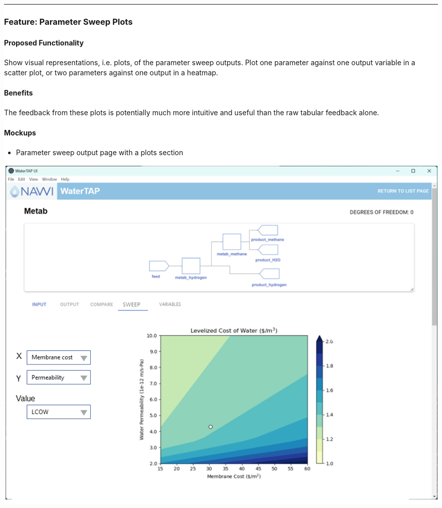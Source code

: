 ----

<a name="parameter-sweep-plots"></a>

### Feature: Parameter Sweep Plots

#### Proposed Functionality

Show visual representations, i.e. plots, of the parameter sweep outputs. Plot one parameter against one output variable in a scatter plot, or two parameters against one output in a heatmap.

#### Benefits

The feedback from these plots is potentially much more intuitive and useful than the raw tabular feedback alone.

#### Mockups

* Parameter sweep output page with a plots section

![parameter_sweep_plots](assets/img/roadmap/parameter_sweep_plots.png)
